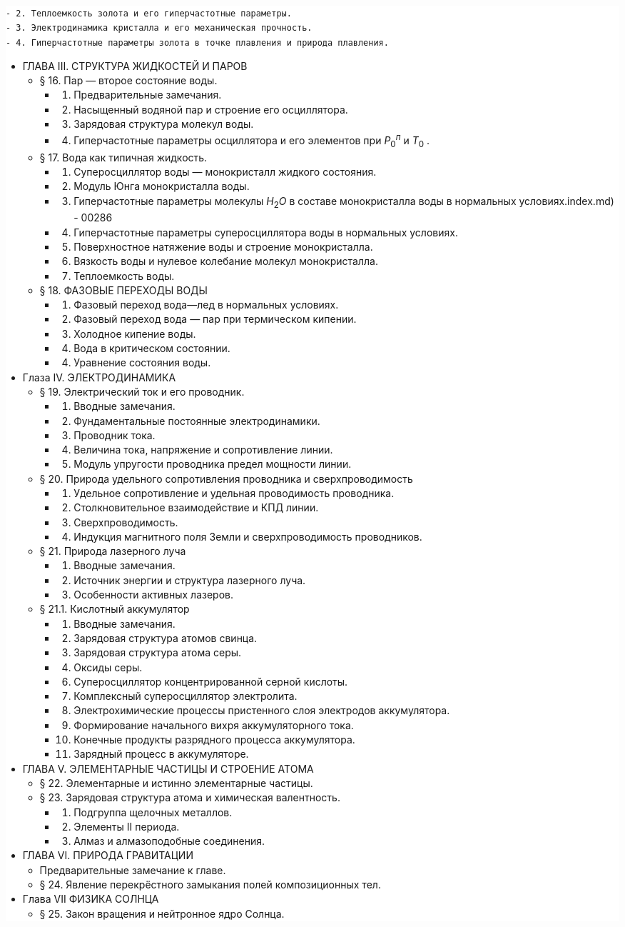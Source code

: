     - 2. Теплоемкость золота и его гиперчастотные параметры.
    - 3. Электродинамика кристалла и его механическая прочность.
    - 4. Гиперчастотные параметры золота в точке плавления и природа плавления.
- ГЛАВА III. СТРУКТУРА ЖИДКОСТЕЙ И ПАРОВ
  - § 16. Пар — второе состояние воды.
    - 1. Предварительные замечания.
    - 2. Насыщенный водяной пар и строение его осциллятора.
    - 3. Зарядовая структура молекул воды.
    - 4. Гиперчастотные параметры осциллятора и его элементов при <span data-db-key="4496" data-src="images/formula_inline_275_3_8.webp"> $P_0^п$ </span> и <span data-db-key="4494" daa-src="images/formula_inline_275_3_10.webp"> $T_0$ </span>.
  - § 17. Вода как типичная жидкость.
    - 1. Суперосциллятор воды — монокристалл жидкого состояния.
    - 2. Модуль Юнга монокристалла воды.
    - 3. Гиперчастотные параметры молекулы <span data-db-key="4676" data-src="images/formula_inline_286_13_4.webp"> $H_2O$ </span> в составе монокристалла воды в нормальных условиях.index.md) - 00286
    - 4. Гиперчастотные параметры суперосциллятора воды в нормальных условиях.
    - 5. Поверхностное натяжение воды и строение монокристалла.
    - 6. Вязкость воды и нулевое колебание молекул монокристалла.
    - 7. Теплоемкость воды.
  - § 18. ФАЗОВЫЕ ПЕРЕХОДЫ ВОДЫ
    - 1. Фазовый переход вода—лед в нормальных условиях.
    - 2. Фазовый переход вода — пар при термическом кипении.
    - 3. Холодное кипение воды.
    - 4. Вода в критическом состоянии.
    - 4. Уравнение состояния воды.
- Глаза IV. ЭЛЕКТРОДИНАМИКА
  - § 19. Электрический ток и его проводник.
    - 1. Вводные замечания.
    - 2. Фундаментальные постоянные электродинамики.
    - 3. Проводник тока.
    - 4. Величина тока, напряжение и сопротивление линии.
    - 5. Модуль упругости проводника предел мощности линии.
  - § 20. Природа удельного сопротивления проводника и сверхпроводимость
    - 1. Удельное сопротивление и удельная проводимость проводника.
    - 2. Столкновительное взаимодействие и КПД линии.
    - 3. Сверхпроводимость.
    - 4. Индукция магнитного поля Земли и сверхпроводимость проводников.
  - § 21. Природа лазерного луча
    - 1. Вводные замечания.
    - 2. Источник энергии и структура лазерного луча.
    - 3. Особенности активных лазеров.
  - § 21.1. Кислотный аккумулятор
    - 1. Вводные замечания.
    - 2. Зарядовая структура атомов свинца.
    - 3. Зарядовая структура атома серы.
    - 4. Оксиды серы.
    - 6. Суперосциллятор концентрированной серной кислоты.
    - 7. Комплексный суперосциллятор электролита.
    - 8. Электрохимические процессы пристенного слоя электродов аккумулятора.
    - 9. Формирование начального вихря аккумуляторного тока.
    - 10. Конечные продукты разрядного процесса аккумулятора.
    - 11. Зарядный процесс в аккумуляторе.
- ГЛАВА V. ЭЛЕМЕНТАРНЫЕ ЧАСТИЦЫ И СТРОЕНИЕ АТОМА
  - § 22. Элементарные и истинно элементарные частицы.
  - § 23. Зарядовая структура атома и химическая валентность.
    - 1. Подгруппа щелочных металлов.
    - 2. Элементы II периода.
    - 3. Алмаз и алмазоподобные соединения.
- ГЛАВА VI. ПРИРОДА ГРАВИТАЦИИ
  - Предварительные замечание к главе.
  - § 24. Явление перекрёстного замыкания полей композиционных тел.
- Глава VII ФИЗИКА СОЛНЦА
  - § 25. Закон вращения и нейтронное ядро Солнца.